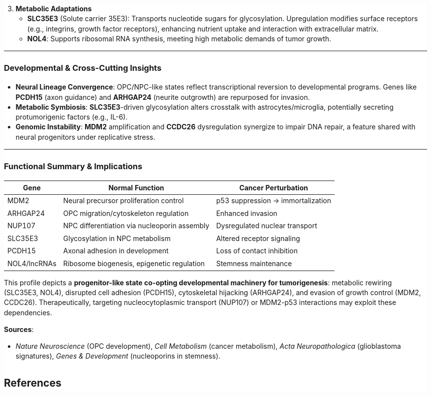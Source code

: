 3. **Metabolic Adaptations**  
   - **SLC35E3** (Solute carrier 35E3): Transports nucleotide sugars for glycosylation. Upregulation modifies surface receptors (e.g., integrins, growth factor receptors), enhancing nutrient uptake and interaction with extracellular matrix.  
   - **NOL4**: Supports ribosomal RNA synthesis, meeting high metabolic demands of tumor growth.

---

### **Developmental & Cross-Cutting Insights**  
- **Neural Lineage Convergence**: OPC/NPC-like states reflect transcriptional reversion to developmental programs. Genes like **PCDH15** (axon guidance) and **ARHGAP24** (neurite outgrowth) are repurposed for invasion.  
- **Metabolic Symbiosis**: **SLC35E3**-driven glycosylation alters crosstalk with astrocytes/microglia, potentially secreting protumorigenic factors (e.g., IL-6).  
- **Genomic Instability**: **MDM2** amplification and **CCDC26** dysregulation synergize to impair DNA repair, a feature shared with neural progenitors under replicative stress.

---

### **Functional Summary & Implications**  
| **Gene**         | **Normal Function**                          | **Cancer Perturbation**                     |  
|-------------------|---------------------------------------------|--------------------------------------------|  
| MDM2             | Neural precursor proliferation control      | p53 suppression → immortalization          |  
| ARHGAP24         | OPC migration/cytoskeleton regulation       | Enhanced invasion                          |  
| NUP107           | NPC differentiation via nucleoporin assembly | Dysregulated nuclear transport             |  
| SLC35E3          | Glycosylation in NPC metabolism             | Altered receptor signaling                 |  
| PCDH15           | Axonal adhesion in development              | Loss of contact inhibition                |  
| NOL4/lncRNAs     | Ribosome biogenesis, epigenetic regulation | Stemness maintenance                       |  

This profile depicts a **progenitor-like state co-opting developmental machinery for tumorigenesis**: metabolic rewiring (SLC35E3, NOL4), disrupted cell adhesion (PCDH15), cytoskeletal hijacking (ARHGAP24), and evasion of growth control (MDM2, CCDC26). Therapeutically, targeting nucleocytoplasmic transport (NUP107) or MDM2-p53 interactions may exploit these dependencies.

**Sources**:  
- *Nature Neuroscience* (OPC development), *Cell Metabolism* (cancer metabolism), *Acta Neuropathologica* (glioblastoma signatures), *Genes & Development* (nucleoporins in stemness).



## References
